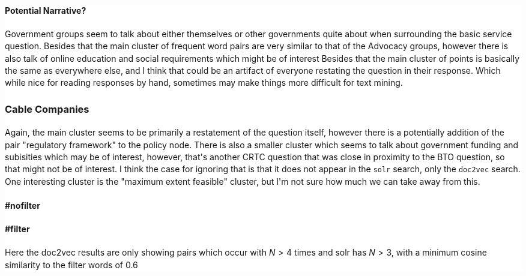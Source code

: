 
#### Potential Narrative?
Government groups seem to talk about either themselves or other governments quite about when surrounding the basic service question. Besides that the main cluster of frequent word pairs are very similar to that of the Advocacy groups, however there is also talk of online education and social requirements which might be of interest Besides that the main cluster of points is basically the same as everywhere else, and I think that could be an artifact of everyone restating the question in their response. Which while nice for reading responses by hand, sometimes may make things more difficult for text mining.

### Cable Companies
Again, the main cluster seems to be primarily a restatement of the question itself, however there is a potentially addition of the pair "regulatory framework" to the policy node. There is also a smaller cluster which seems to talk about government funding and subisities which may be of interest, however, that's another CRTC question that was close in proximity to the BTO question, so that might not be of interest. I think the case for ignoring that is that it does not appear in the `solr` search, only the `doc2vec` search. One interesting cluster is the "maximum extent feasible" cluster, but I'm not sure how much we can take away from this.



#### #nofilter

#### #filter

Here the doc2vec results are only showing pairs which occur with $N>4$ times and solr has $N>3$, with a minimum cosine similarity to the filter words of 0.6